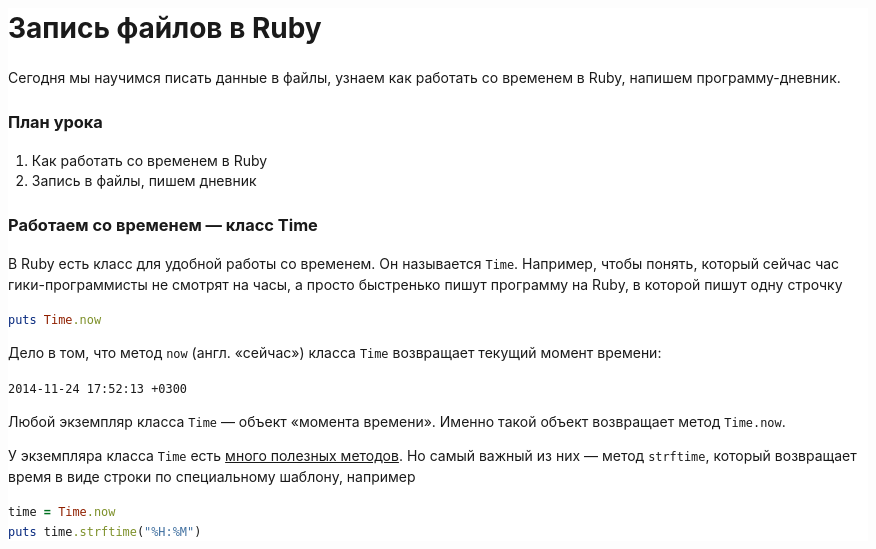 # Запись файлов в Ruby 

 Сегодня мы научимся писать данные в файлы, узнаем как работать со временем в Ruby, напишем программу-дневник.

### План урока

1. Как работать со временем в Ruby
2. Запись в файлы, пишем дневник



<script>
var video_plan = {}
</script>

<div class="embed-responsive embed-responsive-16by9 rubyrush-video" id="video-0">
<iframe src="https://www.youtube.com/embed/iImUu955FdI" frameborder="0" allow="accelerometer; autoplay; encrypted-media; gyroscope; picture-in-picture" allowfullscreen></iframe>
<script>
video_plan["video-0"] = [{"begin":"0:06","comment":"Приветствие и план урока"},{"begin":"0:28","comment":"Личный дневник: Постановка задачи"},{"begin":"2:28","comment":"Личный дневник: Ввод заметки"},{"begin":"3:48","comment":"Работа со временем в Ruby, класс “Time”"},{"begin":"8:41","comment":"Пишем в файлы, “file.print”, “file.puts”"},{"begin":"15:04","comment":"Личный дневник: Запускаем программу"}]
</script>
</div>

  

### Работаем со временем — класс Time

В Ruby есть класс для удобной работы со временем. Он называется `Time`. Например, чтобы понять, который сейчас час гики-программисты не смотрят на часы, а просто быстренько пишут программу на Ruby, в которой пишут одну строчку

```ruby
puts Time.now
```

Дело в том, что метод `now` (англ. «сейчас») класса `Time` возвращает текущий момент времени:

```sh
2014-11-24 17:52:13 +0300
```

Любой экземпляр класса `Time` — объект «момента времени». Именно такой объект возвращает метод `Time.now`.

У экземпляра класса `Time` есть [много полезных методов](https://ru.wikibooks.org/wiki/Ruby/Справочник/Time). Но самый важный из них — метод `strftime`, который возвращает время в виде строки по специальному шаблону, например

```ruby
time = Time.now
puts time.strftime("%H:%M")
```
